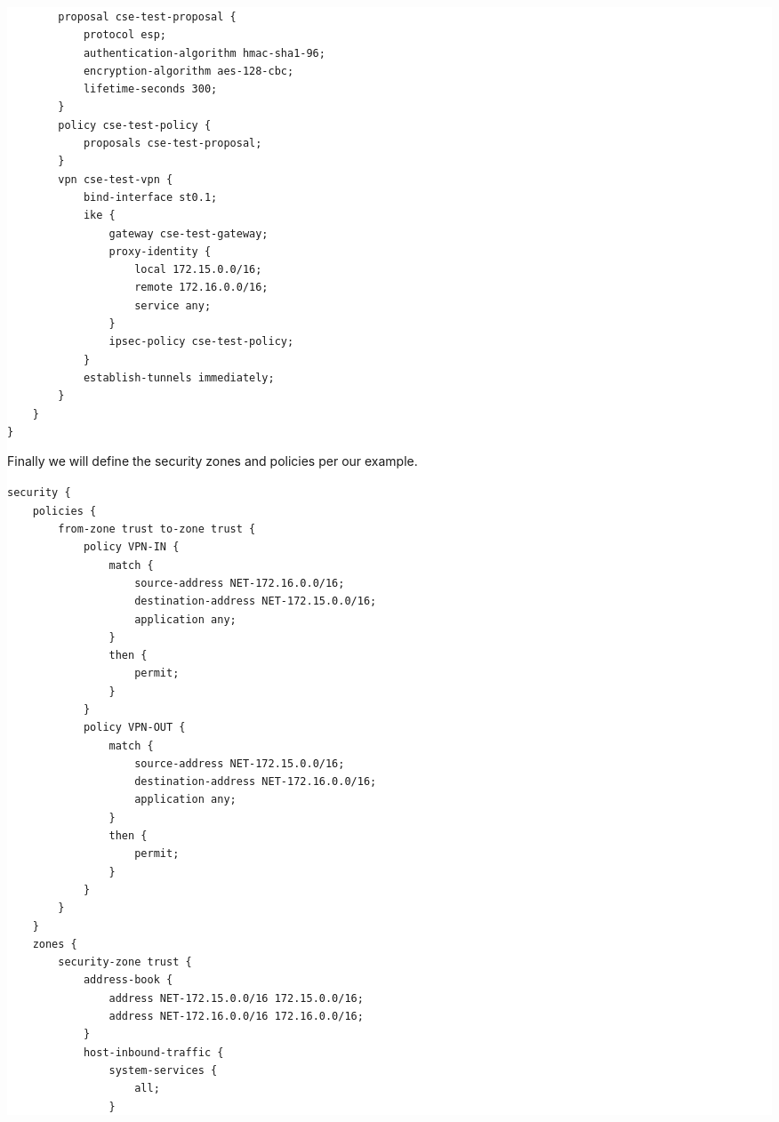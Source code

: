 ```
        proposal cse-test-proposal {
            protocol esp;
            authentication-algorithm hmac-sha1-96;
            encryption-algorithm aes-128-cbc;
            lifetime-seconds 300;
        }
        policy cse-test-policy {
            proposals cse-test-proposal;
        }
        vpn cse-test-vpn {
            bind-interface st0.1;
            ike {
                gateway cse-test-gateway;
                proxy-identity {
                    local 172.15.0.0/16;
                    remote 172.16.0.0/16;
                    service any;
                }
                ipsec-policy cse-test-policy;
            }
            establish-tunnels immediately;
        }
    }
}
```

Finally we will define the security zones and policies per our example.

```
security {
    policies {
        from-zone trust to-zone trust {
            policy VPN-IN {
                match {
                    source-address NET-172.16.0.0/16;
                    destination-address NET-172.15.0.0/16;
                    application any;
                }
                then {
                    permit;
                }
            }
            policy VPN-OUT {
                match {
                    source-address NET-172.15.0.0/16;
                    destination-address NET-172.16.0.0/16;
                    application any;
                }
                then {
                    permit;
                }
            }
        }
    }
    zones {
        security-zone trust {
            address-book {
                address NET-172.15.0.0/16 172.15.0.0/16;
                address NET-172.16.0.0/16 172.16.0.0/16;
            }
            host-inbound-traffic {
                system-services {
                    all;
                }
```